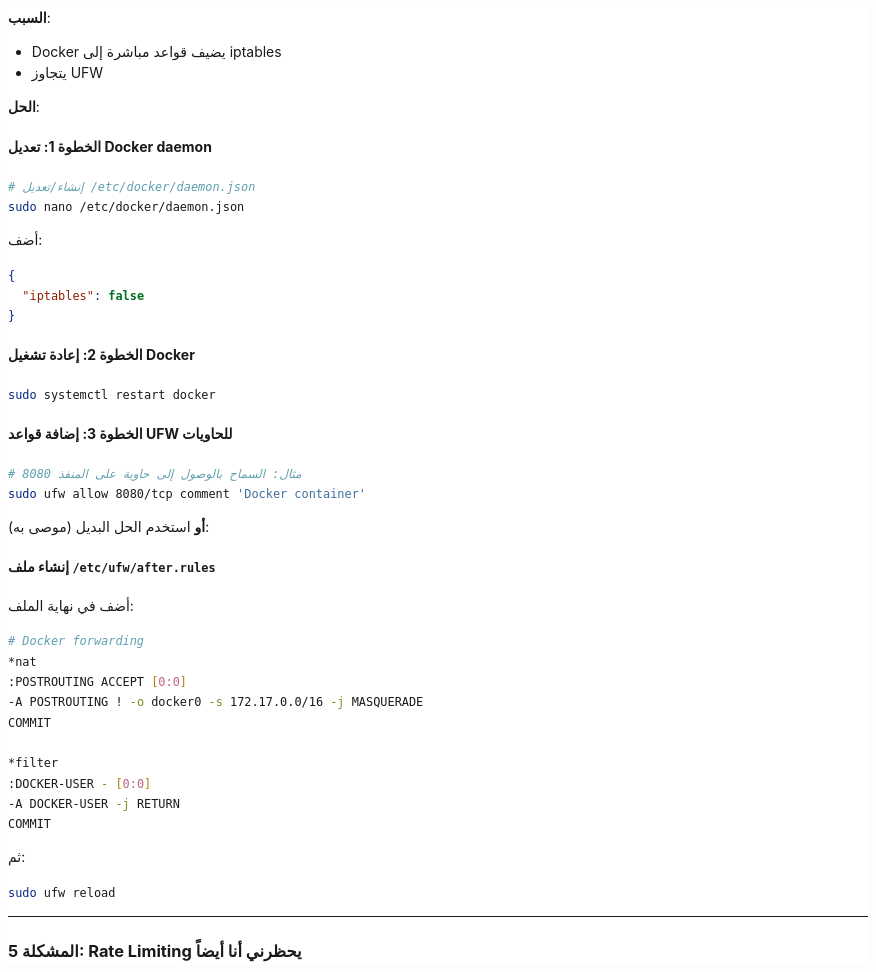 **السبب**:
- Docker يضيف قواعد مباشرة إلى iptables
- يتجاوز UFW

**الحل**:

#### الخطوة 1: تعديل Docker daemon
```bash
# إنشاء/تعديل /etc/docker/daemon.json
sudo nano /etc/docker/daemon.json
```

أضف:
```json
{
  "iptables": false
}
```

#### الخطوة 2: إعادة تشغيل Docker
```bash
sudo systemctl restart docker
```

#### الخطوة 3: إضافة قواعد UFW للحاويات
```bash
# مثال: السماح بالوصول إلى حاوية على المنفذ 8080
sudo ufw allow 8080/tcp comment 'Docker container'
```

**أو** استخدم الحل البديل (موصى به):

#### إنشاء ملف `/etc/ufw/after.rules`

أضف في نهاية الملف:
```bash
# Docker forwarding
*nat
:POSTROUTING ACCEPT [0:0]
-A POSTROUTING ! -o docker0 -s 172.17.0.0/16 -j MASQUERADE
COMMIT

*filter
:DOCKER-USER - [0:0]
-A DOCKER-USER -j RETURN
COMMIT
```

ثم:
```bash
sudo ufw reload
```

---

### المشكلة 5: Rate Limiting يحظرني أنا أيضاً
